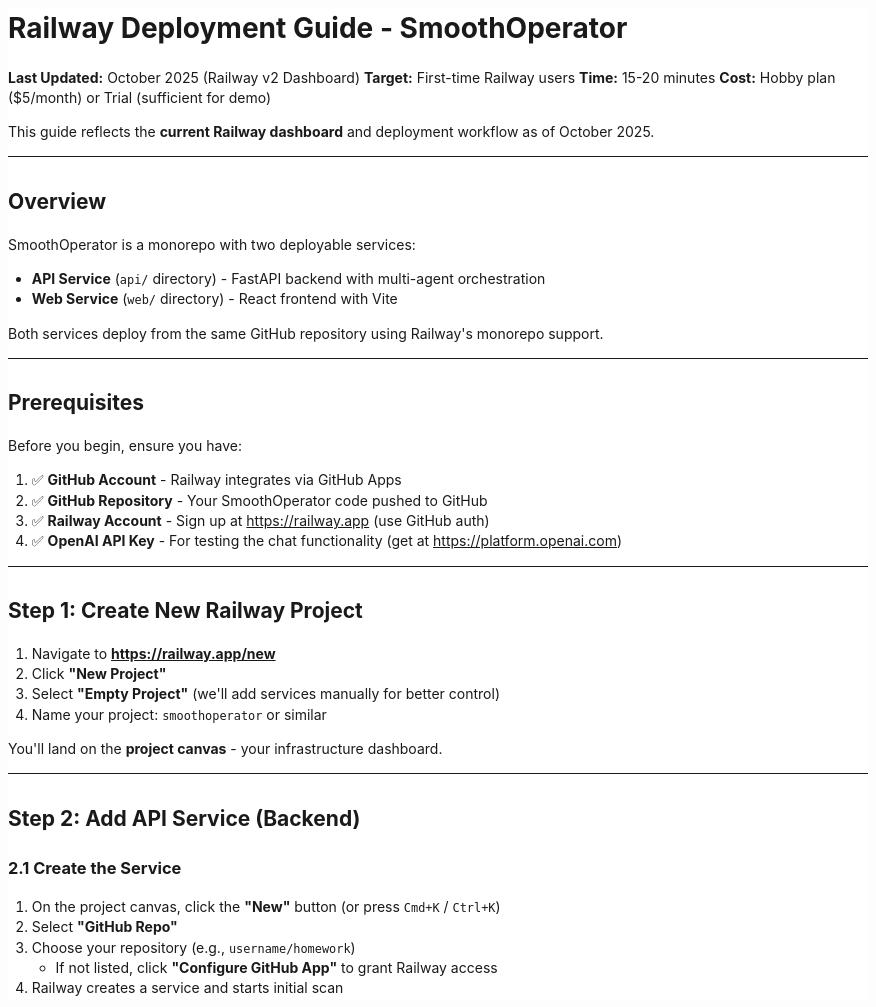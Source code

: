 # Railway Deployment Guide - SmoothOperator

**Last Updated:** October 2025 (Railway v2 Dashboard)
**Target:** First-time Railway users
**Time:** 15-20 minutes
**Cost:** Hobby plan ($5/month) or Trial (sufficient for demo)

This guide reflects the **current Railway dashboard** and deployment workflow as of October 2025.

---

## Overview

SmoothOperator is a monorepo with two deployable services:
- **API Service** (`api/` directory) - FastAPI backend with multi-agent orchestration
- **Web Service** (`web/` directory) - React frontend with Vite

Both services deploy from the same GitHub repository using Railway's monorepo support.

---

## Prerequisites

Before you begin, ensure you have:

1. ✅ **GitHub Account** - Railway integrates via GitHub Apps
2. ✅ **GitHub Repository** - Your SmoothOperator code pushed to GitHub
3. ✅ **Railway Account** - Sign up at https://railway.app (use GitHub auth)
4. ✅ **OpenAI API Key** - For testing the chat functionality (get at https://platform.openai.com)

---

## Step 1: Create New Railway Project

1. Navigate to **https://railway.app/new**
2. Click **"New Project"**
3. Select **"Empty Project"** (we'll add services manually for better control)
4. Name your project: `smoothoperator` or similar

You'll land on the **project canvas** - your infrastructure dashboard.

---

## Step 2: Add API Service (Backend)

### 2.1 Create the Service

1. On the project canvas, click the **"New"** button (or press `Cmd+K` / `Ctrl+K`)
2. Select **"GitHub Repo"**
3. Choose your repository (e.g., `username/homework`)
   - If not listed, click **"Configure GitHub App"** to grant Railway access
4. Railway creates a service and starts initial scan

